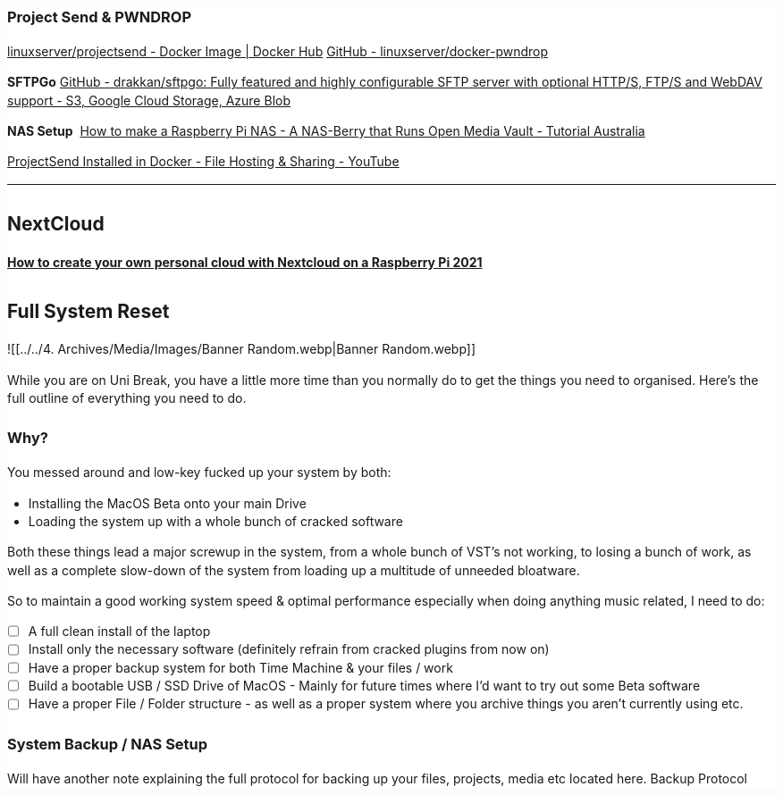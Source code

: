### Project Send & PWNDROP
[linuxserver/projectsend - Docker Image | Docker Hub](https://hub.docker.com/r/linuxserver/projectsend)
[GitHub - linuxserver/docker-pwndrop](https://github.com/linuxserver/docker-pwndrop)

**SFTPGo**
[GitHub - drakkan/sftpgo: Fully featured and highly configurable SFTP server with optional HTTP/S, FTP/S and WebDAV support - S3, Google Cloud Storage, Azure Blob](https://github.com/drakkan/sftpgo)

**NAS Setup** 
[How to make a Raspberry Pi NAS - A NAS-Berry that Runs Open Media Vault - Tutorial Australia](https://core-electronics.com.au/guides/how-to-raspberry-pi-nas/)

[ProjectSend Installed in Docker - File Hosting & Sharing - YouTube](https://www.youtube.com/watch?v=ohkpCf9DrCI)

- - -


## NextCloud
[**How to create your own personal cloud with Nextcloud on a Raspberry Pi 2021**](https://youtube.com/watch?v=yJBM9of4KBQ&feature=share)

## Full System Reset
![[../../4. Archives/Media/Images/Banner Random.webp|Banner Random.webp]]

While you are on Uni Break, you have a little more time than you normally do to get the things you need to organised. Here’s the full outline of everything you need to do.

### Why?
You messed around and low-key fucked up your system by both:
- Installing the MacOS Beta onto your main Drive
- Loading the system up with a whole bunch of cracked software

Both these things lead a major screwup in the system, from a whole bunch of VST’s not working, to losing a bunch of work, as well as a complete slow-down of the system from loading up a multitude of unneeded bloatware.

So to maintain a good working system speed & optimal performance especially when doing anything music related, I need to do:

- [ ] A full clean install of the laptop
- [ ] Install only the necessary software (definitely refrain from cracked plugins from now on)
- [ ] Have a proper backup system for both Time Machine & your files / work
- [ ] Build a bootable USB / SSD Drive of MacOS - Mainly for future times where I’d want to try out some Beta software
- [ ] Have a proper File / Folder structure - as well as a proper system where you archive things you aren’t currently using etc.

### System Backup / NAS Setup
Will have another note explaining the full protocol for backing up your files, projects, media etc located here. Backup Protocol
